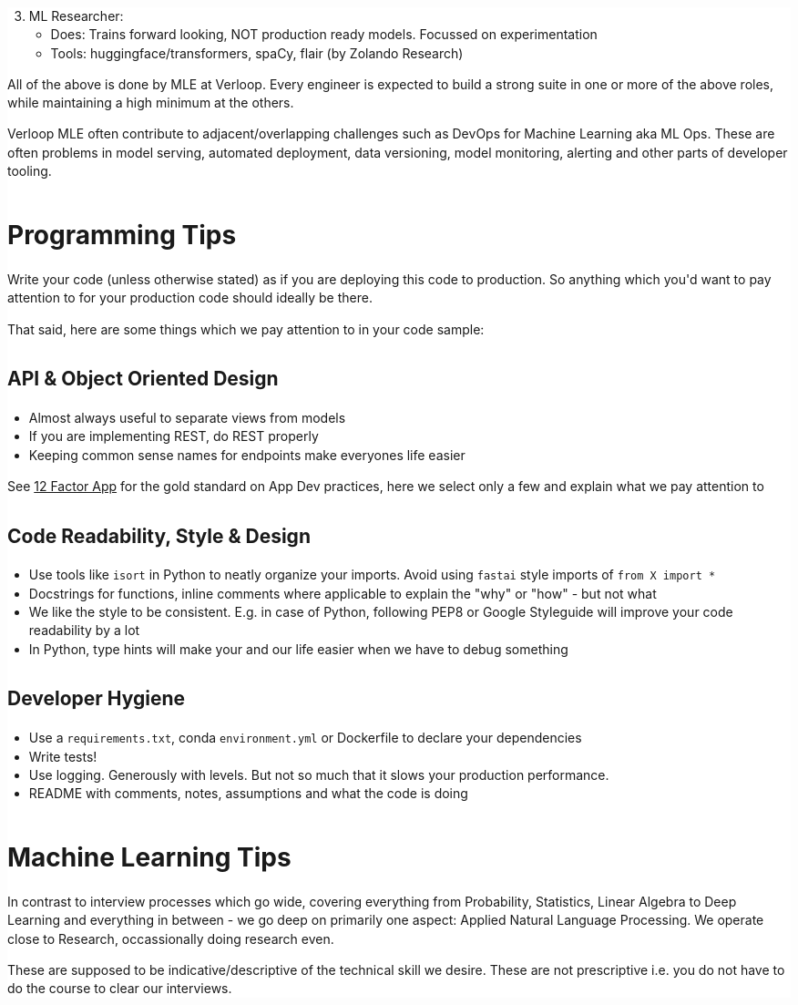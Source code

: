 3. ML Researcher: 
    - Does: Trains forward looking, NOT production ready models. Focussed on experimentation
    - Tools: huggingface/transformers, spaCy, flair (by Zolando Research)

All of the above is done by MLE at Verloop. Every engineer is expected to build a strong suite in one or more of the above roles, while maintaining a high minimum at the others. 

Verloop MLE often contribute to adjacent/overlapping challenges such as DevOps for Machine Learning aka ML Ops. These are often problems in model serving, automated deployment, data versioning, model monitoring, alerting and other parts of developer tooling.

# Programming Tips

Write your code (unless otherwise stated) as if you are deploying this code to production. So anything which you'd want to pay attention to for your production code should ideally be there. 

That said, here are some things which we pay attention to in your code sample: 

## API & Object Oriented Design
- Almost always useful to separate views from models
- If you are implementing REST, do REST properly
- Keeping common sense names for endpoints make everyones life easier

See [12 Factor App](https://12factor.net) for the gold standard on App Dev practices, here we select only a few and explain what we pay attention to

## Code Readability, Style & Design
- Use tools like `isort` in Python to neatly organize your imports. Avoid using `fastai` style imports of `from X import *`
- Docstrings for functions, inline comments where applicable to explain the "why" or "how" - but not what
- We like the style to be consistent. E.g. in case of Python, following PEP8 or Google Styleguide will improve your code readability by a lot 
- In Python, type hints will make your and our life easier when we have to debug something

## Developer Hygiene
- Use a `requirements.txt`, conda `environment.yml` or Dockerfile to declare your dependencies
- Write tests!
- Use logging. Generously with levels. But not so much that it slows your production performance. 
- README with comments, notes, assumptions and what the code is doing

# Machine Learning Tips

In contrast to interview processes which go wide, covering everything from Probability, Statistics, Linear Algebra to Deep Learning and everything in between - we go deep on primarily one aspect: Applied Natural Language Processing. We operate close to Research, occassionally doing research even. 

These are supposed to be indicative/descriptive of the technical skill we desire. These are not prescriptive i.e. you do not have to do the course to clear our interviews. 
